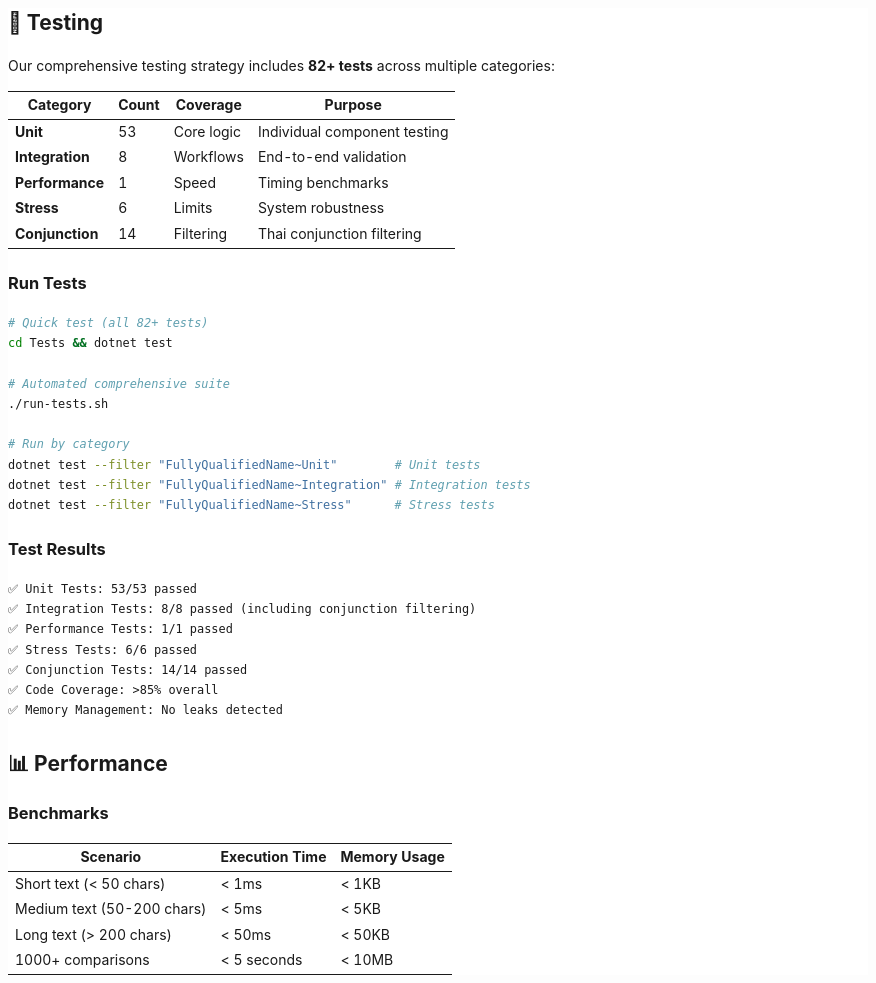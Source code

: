 ## 🧪 Testing

Our comprehensive testing strategy includes **82+ tests** across multiple categories:

| Category        | Count | Coverage   | Purpose                      |
| --------------- | ----- | ---------- | ---------------------------- |
| **Unit**        | 53    | Core logic | Individual component testing |
| **Integration** | 8     | Workflows  | End-to-end validation        |
| **Performance** | 1     | Speed      | Timing benchmarks            |
| **Stress**      | 6     | Limits     | System robustness            |
| **Conjunction** | 14    | Filtering  | Thai conjunction filtering   |

### Run Tests

```bash
# Quick test (all 82+ tests)
cd Tests && dotnet test

# Automated comprehensive suite
./run-tests.sh

# Run by category
dotnet test --filter "FullyQualifiedName~Unit"        # Unit tests
dotnet test --filter "FullyQualifiedName~Integration" # Integration tests
dotnet test --filter "FullyQualifiedName~Stress"      # Stress tests
```

### Test Results

```
✅ Unit Tests: 53/53 passed
✅ Integration Tests: 8/8 passed (including conjunction filtering)
✅ Performance Tests: 1/1 passed
✅ Stress Tests: 6/6 passed
✅ Conjunction Tests: 14/14 passed
✅ Code Coverage: >85% overall
✅ Memory Management: No leaks detected
```

## 📊 Performance

### Benchmarks

| Scenario                   | Execution Time | Memory Usage |
| -------------------------- | -------------- | ------------ |
| Short text (< 50 chars)    | < 1ms          | < 1KB        |
| Medium text (50-200 chars) | < 5ms          | < 5KB        |
| Long text (> 200 chars)    | < 50ms         | < 50KB       |
| 1000+ comparisons          | < 5 seconds    | < 10MB       |
